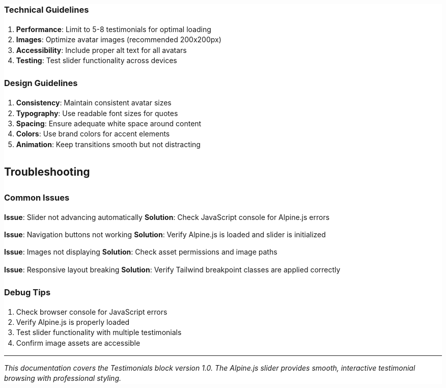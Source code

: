 ### Technical Guidelines
1. **Performance**: Limit to 5-8 testimonials for optimal loading
2. **Images**: Optimize avatar images (recommended 200x200px)
3. **Accessibility**: Include proper alt text for all avatars
4. **Testing**: Test slider functionality across devices

### Design Guidelines
1. **Consistency**: Maintain consistent avatar sizes
2. **Typography**: Use readable font sizes for quotes
3. **Spacing**: Ensure adequate white space around content
4. **Colors**: Use brand colors for accent elements
5. **Animation**: Keep transitions smooth but not distracting

## Troubleshooting

### Common Issues

**Issue**: Slider not advancing automatically
**Solution**: Check JavaScript console for Alpine.js errors

**Issue**: Navigation buttons not working
**Solution**: Verify Alpine.js is loaded and slider is initialized

**Issue**: Images not displaying
**Solution**: Check asset permissions and image paths

**Issue**: Responsive layout breaking
**Solution**: Verify Tailwind breakpoint classes are applied correctly

### Debug Tips
1. Check browser console for JavaScript errors
2. Verify Alpine.js is properly loaded
3. Test slider functionality with multiple testimonials
4. Confirm image assets are accessible

---

*This documentation covers the Testimonials block version 1.0. The Alpine.js slider provides smooth, interactive testimonial browsing with professional styling.*